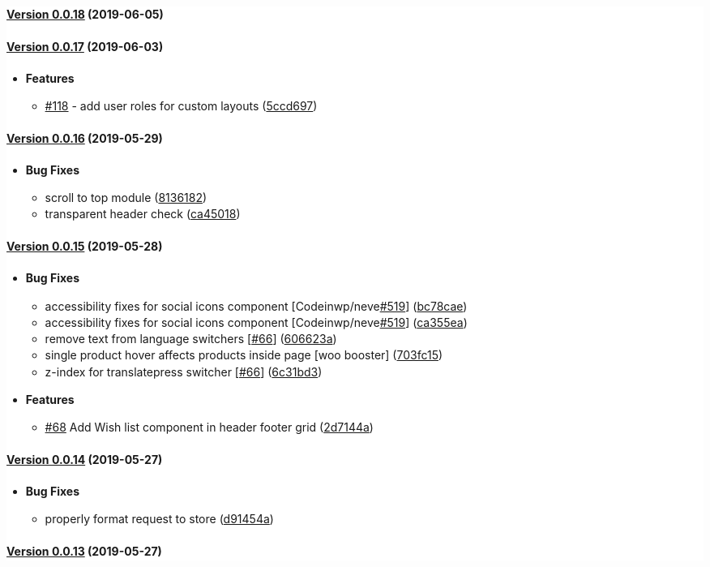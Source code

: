 

#### [Version 0.0.18](https://github.com/Codeinwp/neve-pro-addon/compare/v0.0.17...v0.0.18) (2019-06-05)



#### [Version 0.0.17](https://github.com/Codeinwp/neve-pro-addon/compare/v0.0.16...v0.0.17) (2019-06-03)

* **Features**

   * [#118](https://github.com/Codeinwp/neve-pro-addon/issues/118) - add user roles for custom layouts ([5ccd697](https://github.com/Codeinwp/neve-pro-addon/commit/5ccd697))



#### [Version 0.0.16](https://github.com/Codeinwp/neve-pro-addon/compare/v0.0.15...v0.0.16) (2019-05-29)

* **Bug Fixes**

   * scroll to top module ([8136182](https://github.com/Codeinwp/neve-pro-addon/commit/8136182))
   * transparent header check ([ca45018](https://github.com/Codeinwp/neve-pro-addon/commit/ca45018))



#### [Version 0.0.15](https://github.com/Codeinwp/neve-pro-addon/compare/v0.0.14...v0.0.15) (2019-05-28)

* **Bug Fixes**

   * accessibility fixes for social icons component [Codeinwp/neve[#519](https://github.com/Codeinwp/neve-pro-addon/issues/519)] ([bc78cae](https://github.com/Codeinwp/neve-pro-addon/commit/bc78cae))
   * accessibility fixes for social icons component [Codeinwp/neve[#519](https://github.com/Codeinwp/neve-pro-addon/issues/519)] ([ca355ea](https://github.com/Codeinwp/neve-pro-addon/commit/ca355ea))
   * remove text from language switchers [[#66](https://github.com/Codeinwp/neve-pro-addon/issues/66)] ([606623a](https://github.com/Codeinwp/neve-pro-addon/commit/606623a))
   * single product hover affects products inside page [woo booster] ([703fc15](https://github.com/Codeinwp/neve-pro-addon/commit/703fc15))
   * z-index for translatepress switcher [[#66](https://github.com/Codeinwp/neve-pro-addon/issues/66)] ([6c31bd3](https://github.com/Codeinwp/neve-pro-addon/commit/6c31bd3))

* **Features**

   * [#68](https://github.com/Codeinwp/neve-pro-addon/issues/68) Add Wish list component in header footer grid ([2d7144a](https://github.com/Codeinwp/neve-pro-addon/commit/2d7144a))



#### [Version 0.0.14](https://github.com/Codeinwp/neve-pro-addon/compare/v0.0.13...v0.0.14) (2019-05-27)

* **Bug Fixes**

   * properly format request to store ([d91454a](https://github.com/Codeinwp/neve-pro-addon/commit/d91454a))



#### [Version 0.0.13](https://github.com/Codeinwp/neve-pro-addon/compare/v0.0.12...v0.0.13) (2019-05-27)
